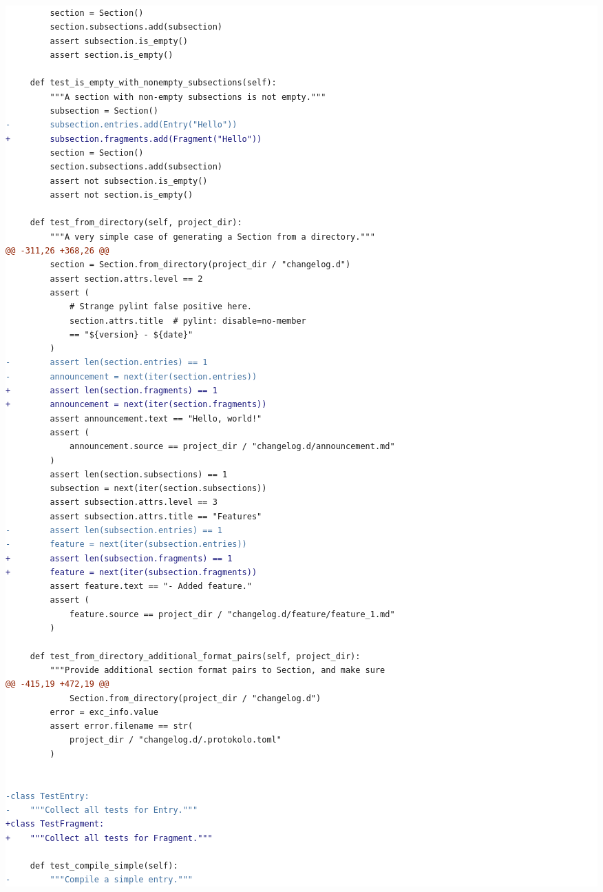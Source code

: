 ```diff
         section = Section()
         section.subsections.add(subsection)
         assert subsection.is_empty()
         assert section.is_empty()
 
     def test_is_empty_with_nonempty_subsections(self):
         """A section with non-empty subsections is not empty."""
         subsection = Section()
-        subsection.entries.add(Entry("Hello"))
+        subsection.fragments.add(Fragment("Hello"))
         section = Section()
         section.subsections.add(subsection)
         assert not subsection.is_empty()
         assert not section.is_empty()
 
     def test_from_directory(self, project_dir):
         """A very simple case of generating a Section from a directory."""
@@ -311,26 +368,26 @@
         section = Section.from_directory(project_dir / "changelog.d")
         assert section.attrs.level == 2
         assert (
             # Strange pylint false positive here.
             section.attrs.title  # pylint: disable=no-member
             == "${version} - ${date}"
         )
-        assert len(section.entries) == 1
-        announcement = next(iter(section.entries))
+        assert len(section.fragments) == 1
+        announcement = next(iter(section.fragments))
         assert announcement.text == "Hello, world!"
         assert (
             announcement.source == project_dir / "changelog.d/announcement.md"
         )
         assert len(section.subsections) == 1
         subsection = next(iter(section.subsections))
         assert subsection.attrs.level == 3
         assert subsection.attrs.title == "Features"
-        assert len(subsection.entries) == 1
-        feature = next(iter(subsection.entries))
+        assert len(subsection.fragments) == 1
+        feature = next(iter(subsection.fragments))
         assert feature.text == "- Added feature."
         assert (
             feature.source == project_dir / "changelog.d/feature/feature_1.md"
         )
 
     def test_from_directory_additional_format_pairs(self, project_dir):
         """Provide additional section format pairs to Section, and make sure
@@ -415,19 +472,19 @@
             Section.from_directory(project_dir / "changelog.d")
         error = exc_info.value
         assert error.filename == str(
             project_dir / "changelog.d/.protokolo.toml"
         )
 
 
-class TestEntry:
-    """Collect all tests for Entry."""
+class TestFragment:
+    """Collect all tests for Fragment."""
 
     def test_compile_simple(self):
-        """Compile a simple entry."""
```
